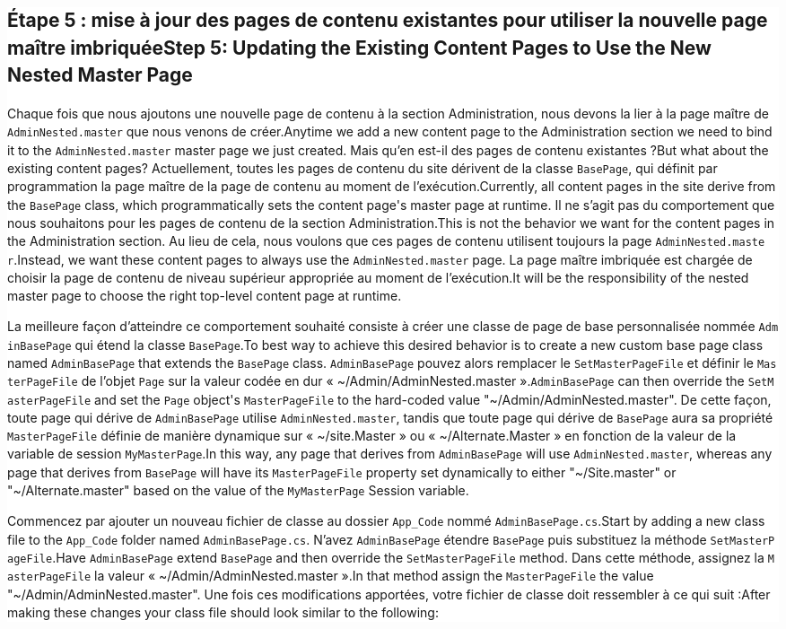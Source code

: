 ## <a name="step-5-updating-the-existing-content-pages-to-use-the-new-nested-master-page"></a><span data-ttu-id="55e9c-308">Étape 5 : mise à jour des pages de contenu existantes pour utiliser la nouvelle page maître imbriquée</span><span class="sxs-lookup"><span data-stu-id="55e9c-308">Step 5: Updating the Existing Content Pages to Use the New Nested Master Page</span></span>

<span data-ttu-id="55e9c-309">Chaque fois que nous ajoutons une nouvelle page de contenu à la section Administration, nous devons la lier à la page maître de `AdminNested.master` que nous venons de créer.</span><span class="sxs-lookup"><span data-stu-id="55e9c-309">Anytime we add a new content page to the Administration section we need to bind it to the `AdminNested.master` master page we just created.</span></span> <span data-ttu-id="55e9c-310">Mais qu’en est-il des pages de contenu existantes ?</span><span class="sxs-lookup"><span data-stu-id="55e9c-310">But what about the existing content pages?</span></span> <span data-ttu-id="55e9c-311">Actuellement, toutes les pages de contenu du site dérivent de la classe `BasePage`, qui définit par programmation la page maître de la page de contenu au moment de l’exécution.</span><span class="sxs-lookup"><span data-stu-id="55e9c-311">Currently, all content pages in the site derive from the `BasePage` class, which programmatically sets the content page's master page at runtime.</span></span> <span data-ttu-id="55e9c-312">Il ne s’agit pas du comportement que nous souhaitons pour les pages de contenu de la section Administration.</span><span class="sxs-lookup"><span data-stu-id="55e9c-312">This is not the behavior we want for the content pages in the Administration section.</span></span> <span data-ttu-id="55e9c-313">Au lieu de cela, nous voulons que ces pages de contenu utilisent toujours la page `AdminNested.master`.</span><span class="sxs-lookup"><span data-stu-id="55e9c-313">Instead, we want these content pages to always use the `AdminNested.master` page.</span></span> <span data-ttu-id="55e9c-314">La page maître imbriquée est chargée de choisir la page de contenu de niveau supérieur appropriée au moment de l’exécution.</span><span class="sxs-lookup"><span data-stu-id="55e9c-314">It will be the responsibility of the nested master page to choose the right top-level content page at runtime.</span></span>

<span data-ttu-id="55e9c-315">La meilleure façon d’atteindre ce comportement souhaité consiste à créer une classe de page de base personnalisée nommée `AdminBasePage` qui étend la classe `BasePage`.</span><span class="sxs-lookup"><span data-stu-id="55e9c-315">To best way to achieve this desired behavior is to create a new custom base page class named `AdminBasePage` that extends the `BasePage` class.</span></span> <span data-ttu-id="55e9c-316">`AdminBasePage` pouvez alors remplacer le `SetMasterPageFile` et définir le `MasterPageFile` de l’objet `Page` sur la valeur codée en dur « ~/Admin/AdminNested.master ».</span><span class="sxs-lookup"><span data-stu-id="55e9c-316">`AdminBasePage` can then override the `SetMasterPageFile` and set the `Page` object's `MasterPageFile` to the hard-coded value "~/Admin/AdminNested.master".</span></span> <span data-ttu-id="55e9c-317">De cette façon, toute page qui dérive de `AdminBasePage` utilise `AdminNested.master`, tandis que toute page qui dérive de `BasePage` aura sa propriété `MasterPageFile` définie de manière dynamique sur « ~/site.Master » ou « ~/Alternate.Master » en fonction de la valeur de la variable de session `MyMasterPage`.</span><span class="sxs-lookup"><span data-stu-id="55e9c-317">In this way, any page that derives from `AdminBasePage` will use `AdminNested.master`, whereas any page that derives from `BasePage` will have its `MasterPageFile` property set dynamically to either "~/Site.master" or "~/Alternate.master" based on the value of the `MyMasterPage` Session variable.</span></span>

<span data-ttu-id="55e9c-318">Commencez par ajouter un nouveau fichier de classe au dossier `App_Code` nommé `AdminBasePage.cs`.</span><span class="sxs-lookup"><span data-stu-id="55e9c-318">Start by adding a new class file to the `App_Code` folder named `AdminBasePage.cs`.</span></span> <span data-ttu-id="55e9c-319">N’avez `AdminBasePage` étendre `BasePage` puis substituez la méthode `SetMasterPageFile`.</span><span class="sxs-lookup"><span data-stu-id="55e9c-319">Have `AdminBasePage` extend `BasePage` and then override the `SetMasterPageFile` method.</span></span> <span data-ttu-id="55e9c-320">Dans cette méthode, assignez la `MasterPageFile` la valeur « ~/Admin/AdminNested.master ».</span><span class="sxs-lookup"><span data-stu-id="55e9c-320">In that method assign the `MasterPageFile` the value "~/Admin/AdminNested.master".</span></span> <span data-ttu-id="55e9c-321">Une fois ces modifications apportées, votre fichier de classe doit ressembler à ce qui suit :</span><span class="sxs-lookup"><span data-stu-id="55e9c-321">After making these changes your class file should look similar to the following:</span></span>
